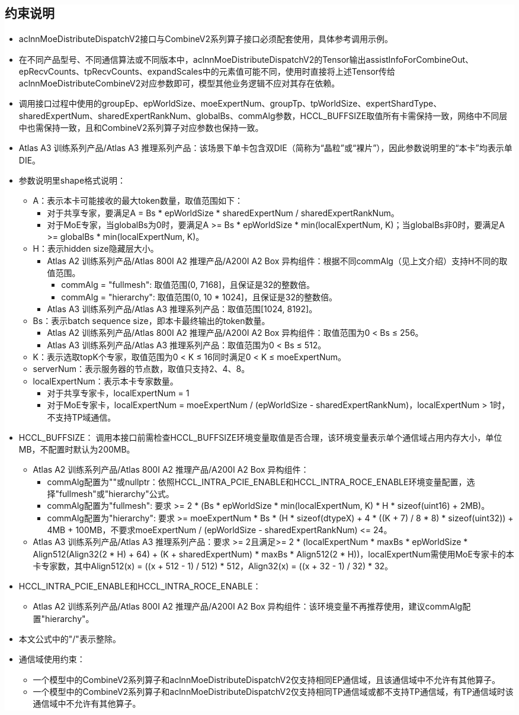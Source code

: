 ## 约束说明

- aclnnMoeDistributeDispatchV2接口与CombineV2系列算子接口必须配套使用，具体参考调用示例。

- 在不同产品型号、不同通信算法或不同版本中，aclnnMoeDistributeDispatchV2的Tensor输出assistInfoForCombineOut、epRecvCounts、tpRecvCounts、expandScales中的元素值可能不同，使用时直接将上述Tensor传给aclnnMoeDistributeCombineV2对应参数即可，模型其他业务逻辑不应对其存在依赖。

- 调用接口过程中使用的groupEp、epWorldSize、moeExpertNum、groupTp、tpWorldSize、expertShardType、sharedExpertNum、sharedExpertRankNum、globalBs、commAlg参数，HCCL_BUFFSIZE取值所有卡需保持一致，网络中不同层中也需保持一致，且和CombineV2系列算子对应参数也保持一致。

- <term>Atlas A3 训练系列产品/Atlas A3 推理系列产品</term>：该场景下单卡包含双DIE（简称为“晶粒”或“裸片”），因此参数说明里的“本卡”均表示单DIE。

- 参数说明里shape格式说明：
    - A：表示本卡可能接收的最大token数量，取值范围如下：
        - 对于共享专家，要满足A = Bs \* epWorldSize \* sharedExpertNum / sharedExpertRankNum。
        - 对于MoE专家，当globalBs为0时，要满足A >= Bs \* epWorldSize \* min(localExpertNum, K)；当globalBs非0时，要满足A >= globalBs \* min(localExpertNum, K)。
    - H：表示hidden size隐藏层大小。
        - <term>Atlas A2 训练系列产品/Atlas 800I A2 推理产品/A200I A2 Box 异构组件</term>：根据不同commAlg（见上文介绍）支持H不同的取值范围。
            - commAlg = "fullmesh": 取值范围(0, 7168]，且保证是32的整数倍。
            - commAlg = "hierarchy": 取值范围(0, 10 * 1024]，且保证是32的整数倍。
        - <term>Atlas A3 训练系列产品/Atlas A3 推理系列产品</term>：取值范围[1024, 8192]。
    - Bs：表示batch sequence size，即本卡最终输出的token数量。
        - <term>Atlas A2 训练系列产品/Atlas 800I A2 推理产品/A200I A2 Box 异构组件</term>：取值范围为0 < Bs ≤ 256。
        - <term>Atlas A3 训练系列产品/Atlas A3 推理系列产品</term>：取值范围为0 < Bs ≤ 512。
    - K：表示选取topK个专家，取值范围为0 < K ≤ 16同时满足0 < K ≤ moeExpertNum。
    - serverNum：表示服务器的节点数，取值只支持2、4、8。
    - localExpertNum：表示本卡专家数量。
        - 对于共享专家卡，localExpertNum = 1
        - 对于MoE专家卡，localExpertNum = moeExpertNum / (epWorldSize - sharedExpertRankNum)，localExpertNum > 1时，不支持TP域通信。

- HCCL_BUFFSIZE：
    调用本接口前需检查HCCL_BUFFSIZE环境变量取值是否合理，该环境变量表示单个通信域占用内存大小，单位MB，不配置时默认为200MB。
    - <term>Atlas A2 训练系列产品/Atlas 800I A2 推理产品/A200I A2 Box 异构组件</term>：
        - commAlg配置为""或nullptr：依照HCCL_INTRA_PCIE_ENABLE和HCCL_INTRA_ROCE_ENABLE环境变量配置，选择"fullmesh"或"hierarchy"公式。
        - commAlg配置为"fullmesh": 要求 >= 2 \* (Bs \* epWorldSize \* min(localExpertNum, K) \* H \* sizeof(uint16) + 2MB)。
        - commAlg配置为"hierarchy": 要求 >= moeExpertNum \* Bs \* (H \* sizeof(dtypeX) + 4 \* ((K + 7) / 8 \* 8) \* sizeof(uint32)) + 4MB + 100MB，不要求moeExpertNum / (epWorldSize - sharedExpertRankNum) <= 24。
    - <term>Atlas A3 训练系列产品/Atlas A3 推理系列产品</term>：要求 >= 2且满足>= 2 \* (localExpertNum \* maxBs \* epWorldSize * Align512(Align32(2 \* H) + 64) + (K + sharedExpertNum) \* maxBs \* Align512(2 \* H))，localExpertNum需使用MoE专家卡的本卡专家数，其中Align512(x) = ((x + 512 - 1) / 512) \* 512，Align32(x) = ((x + 32 - 1) / 32) \* 32。

- HCCL_INTRA_PCIE_ENABLE和HCCL_INTRA_ROCE_ENABLE：
    - <term>Atlas A2 训练系列产品/Atlas 800I A2 推理产品/A200I A2 Box 异构组件</term>：该环境变量不再推荐使用，建议commAlg配置"hierarchy"。

- 本文公式中的"/"表示整除。
- 通信域使用约束：
    - 一个模型中的CombineV2系列算子和aclnnMoeDistributeDispatchV2仅支持相同EP通信域，且该通信域中不允许有其他算子。
    - 一个模型中的CombineV2系列算子和aclnnMoeDistributeDispatchV2仅支持相同TP通信域或都不支持TP通信域，有TP通信域时该通信域中不允许有其他算子。

